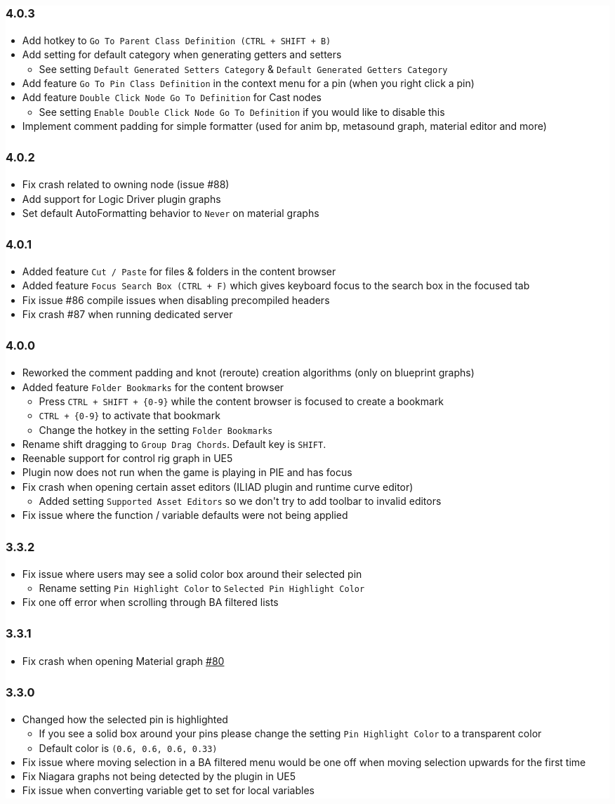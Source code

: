 ### 4.0.3
* Add hotkey to `Go To Parent Class Definition (CTRL + SHIFT + B)`
* Add setting for default category when generating getters and setters
  * See setting `Default Generated Setters Category` & `Default Generated Getters Category`
* Add feature `Go To Pin Class Definition` in the context menu for a pin (when you right click a pin)
* Add feature `Double Click Node Go To Definition` for Cast nodes
  * See setting `Enable Double Click Node Go To Definition` if you would like to disable this
* Implement comment padding for simple formatter (used for anim bp, metasound graph, material editor and more)

### 4.0.2
* Fix crash related to owning node (issue #88)
* Add support for Logic Driver plugin graphs
* Set default AutoFormatting behavior to `Never` on material graphs

### 4.0.1
* Added feature `Cut / Paste` for files & folders in the content browser
* Added feature `Focus Search Box (CTRL + F)` which gives keyboard focus to the search box in the focused tab
* Fix issue #86 compile issues when disabling precompiled headers
* Fix crash #87 when running dedicated server

### 4.0.0
* Reworked the comment padding and knot (reroute) creation algorithms (only on blueprint graphs)
* Added feature `Folder Bookmarks` for the content browser
  * Press `CTRL + SHIFT + {0-9}` while the content browser is focused to create a bookmark
  * `CTRL + {0-9}` to activate that bookmark
  * Change the hotkey in the setting `Folder Bookmarks`
* Rename shift dragging to `Group Drag Chords`. Default key is `SHIFT`.
* Reenable support for control rig graph in UE5
* Plugin now does not run when the game is playing in PIE and has focus
* Fix crash when opening certain asset editors (ILIAD plugin and runtime curve editor)
  * Added setting `Supported Asset Editors` so we don't try to add toolbar to invalid editors
* Fix issue where the function / variable defaults were not being applied

### 3.3.2
* Fix issue where users may see a solid color box around their selected pin
     * Rename setting `Pin Highlight Color` to `Selected Pin Highlight Color`
* Fix one off error when scrolling through BA filtered lists

### 3.3.1
* Fix crash when opening Material graph [#80](https://github.com/fpwong/BlueprintAssistWiki/issues/80)

### 3.3.0
* Changed how the selected pin is highlighted
   * If you see a solid box around your pins please change the setting `Pin Highlight Color` to a transparent color
   * Default color is `(0.6, 0.6, 0.6, 0.33)`
* Fix issue where moving selection in a BA filtered menu would be one off when moving selection upwards for the first time
* Fix Niagara graphs not being detected by the plugin in UE5
* Fix issue when converting variable get to set for local variables
